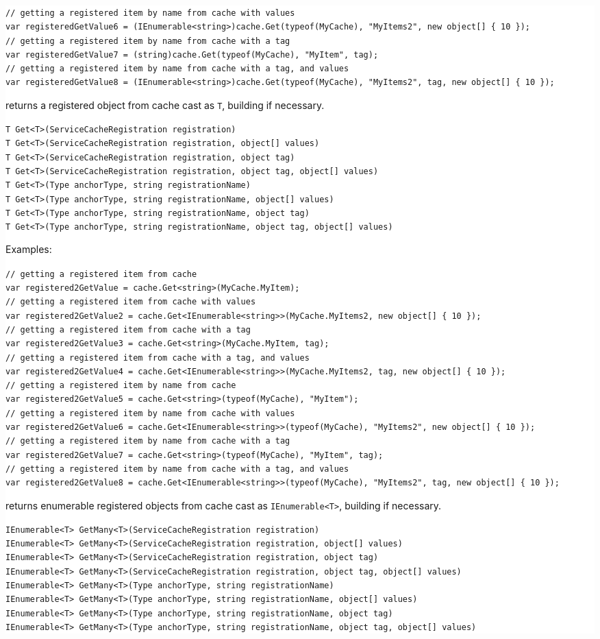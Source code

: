 ```
// getting a registered item by name from cache with values
var registeredGetValue6 = (IEnumerable<string>)cache.Get(typeof(MyCache), "MyItems2", new object[] { 10 });
// getting a registered item by name from cache with a tag
var registeredGetValue7 = (string)cache.Get(typeof(MyCache), "MyItem", tag);
// getting a registered item by name from cache with a tag, and values
var registeredGetValue8 = (IEnumerable<string>)cache.Get(typeof(MyCache), "MyItems2", tag, new object[] { 10 });
```

returns a registered object from cache cast as `T`, building if necessary.

`T Get<T>(ServiceCacheRegistration registration)`<br />
`T Get<T>(ServiceCacheRegistration registration, object[] values)`<br />
`T Get<T>(ServiceCacheRegistration registration, object tag)`<br />
`T Get<T>(ServiceCacheRegistration registration, object tag, object[] values)`<br />
`T Get<T>(Type anchorType, string registrationName)`<br />
`T Get<T>(Type anchorType, string registrationName, object[] values)`<br />
`T Get<T>(Type anchorType, string registrationName, object tag)`<br />
`T Get<T>(Type anchorType, string registrationName, object tag, object[] values)`

Examples:
```
// getting a registered item from cache
var registered2GetValue = cache.Get<string>(MyCache.MyItem);
// getting a registered item from cache with values
var registered2GetValue2 = cache.Get<IEnumerable<string>>(MyCache.MyItems2, new object[] { 10 });
// getting a registered item from cache with a tag
var registered2GetValue3 = cache.Get<string>(MyCache.MyItem, tag);
// getting a registered item from cache with a tag, and values
var registered2GetValue4 = cache.Get<IEnumerable<string>>(MyCache.MyItems2, tag, new object[] { 10 });
// getting a registered item by name from cache
var registered2GetValue5 = cache.Get<string>(typeof(MyCache), "MyItem");
// getting a registered item by name from cache with values
var registered2GetValue6 = cache.Get<IEnumerable<string>>(typeof(MyCache), "MyItems2", new object[] { 10 });
// getting a registered item by name from cache with a tag
var registered2GetValue7 = cache.Get<string>(typeof(MyCache), "MyItem", tag);
// getting a registered item by name from cache with a tag, and values
var registered2GetValue8 = cache.Get<IEnumerable<string>>(typeof(MyCache), "MyItems2", tag, new object[] { 10 });
```

returns enumerable registered objects from cache cast as `IEnumerable<T>`, building if necessary.

`IEnumerable<T> GetMany<T>(ServiceCacheRegistration registration)`<br />
`IEnumerable<T> GetMany<T>(ServiceCacheRegistration registration, object[] values)`<br />
`IEnumerable<T> GetMany<T>(ServiceCacheRegistration registration, object tag)`<br />
`IEnumerable<T> GetMany<T>(ServiceCacheRegistration registration, object tag, object[] values)`<br />
`IEnumerable<T> GetMany<T>(Type anchorType, string registrationName)`<br />
`IEnumerable<T> GetMany<T>(Type anchorType, string registrationName, object[] values)`<br />
`IEnumerable<T> GetMany<T>(Type anchorType, string registrationName, object tag)`<br />
`IEnumerable<T> GetMany<T>(Type anchorType, string registrationName, object tag, object[] values)`
